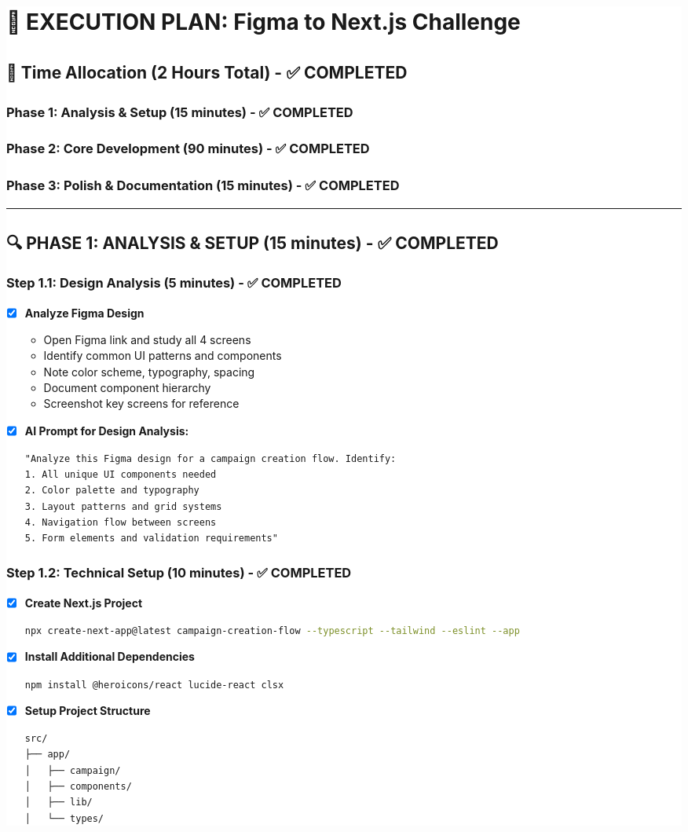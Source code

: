 # 🎯 EXECUTION PLAN: Figma to Next.js Challenge

## 📅 Time Allocation (2 Hours Total) - ✅ COMPLETED

### Phase 1: Analysis & Setup (15 minutes) - ✅ COMPLETED

### Phase 2: Core Development (90 minutes) - ✅ COMPLETED

### Phase 3: Polish & Documentation (15 minutes) - ✅ COMPLETED

---

## 🔍 PHASE 1: ANALYSIS & SETUP (15 minutes) - ✅ COMPLETED

### Step 1.1: Design Analysis (5 minutes) - ✅ COMPLETED

- [x] **Analyze Figma Design**

  - Open Figma link and study all 4 screens
  - Identify common UI patterns and components
  - Note color scheme, typography, spacing
  - Document component hierarchy
  - Screenshot key screens for reference

- [x] **AI Prompt for Design Analysis:**
  ```
  "Analyze this Figma design for a campaign creation flow. Identify:
  1. All unique UI components needed
  2. Color palette and typography
  3. Layout patterns and grid systems
  4. Navigation flow between screens
  5. Form elements and validation requirements"
  ```

### Step 1.2: Technical Setup (10 minutes) - ✅ COMPLETED

- [x] **Create Next.js Project**

  ```bash
  npx create-next-app@latest campaign-creation-flow --typescript --tailwind --eslint --app
  ```

- [x] **Install Additional Dependencies**

  ```bash
  npm install @heroicons/react lucide-react clsx
  ```

- [x] **Setup Project Structure**

  ```
  src/
  ├── app/
  │   ├── campaign/
  │   ├── components/
  │   ├── lib/
  │   └── types/
  ```
